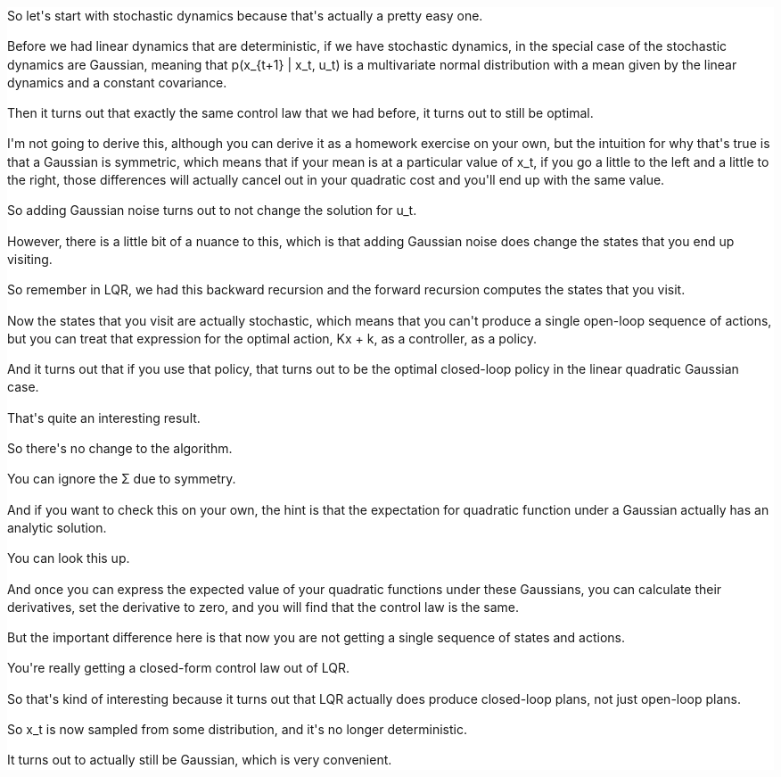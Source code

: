 So let's start with stochastic dynamics because that's actually a pretty easy one.

Before we had linear dynamics that are deterministic, if we have stochastic dynamics, in the special case of the stochastic dynamics are Gaussian, meaning that p(x_{t+1} | x_t, u_t) is a multivariate normal distribution with a mean given by the linear dynamics and a constant covariance.

Then it turns out that exactly the same control law that we had before, it turns out to still be optimal.

I'm not going to derive this, although you can derive it as a homework exercise on your own, but the intuition for why that's true is that a Gaussian is symmetric, which means that if your mean is at a particular value of x_t, if you go a little to the left and a little to the right, those differences will actually cancel out in your quadratic cost and you'll end up with the same value.

So adding Gaussian noise turns out to not change the solution for u_t.

However, there is a little bit of a nuance to this, which is that adding Gaussian noise does change the states that you end up visiting.

So remember in LQR, we had this backward recursion and the forward recursion computes the states that you visit.

Now the states that you visit are actually stochastic, which means that you can't produce a single open-loop sequence of actions, but you can treat that expression for the optimal action, Kx + k, as a controller, as a policy.

And it turns out that if you use that policy, that turns out to be the optimal closed-loop policy in the linear quadratic Gaussian case.

That's quite an interesting result.

So there's no change to the algorithm.

You can ignore the Σ due to symmetry.

And if you want to check this on your own, the hint is that the expectation for quadratic function under a Gaussian actually has an analytic solution.

You can look this up.

And once you can express the expected value of your quadratic functions under these Gaussians, you can calculate their derivatives, set the derivative to zero, and you will find that the control law is the same.

But the important difference here is that now you are not getting a single sequence of states and actions.

You're really getting a closed-form control law out of LQR.

So that's kind of interesting because it turns out that LQR actually does produce closed-loop plans, not just open-loop plans.

So x_t is now sampled from some distribution, and it's no longer deterministic.

It turns out to actually still be Gaussian, which is very convenient.
